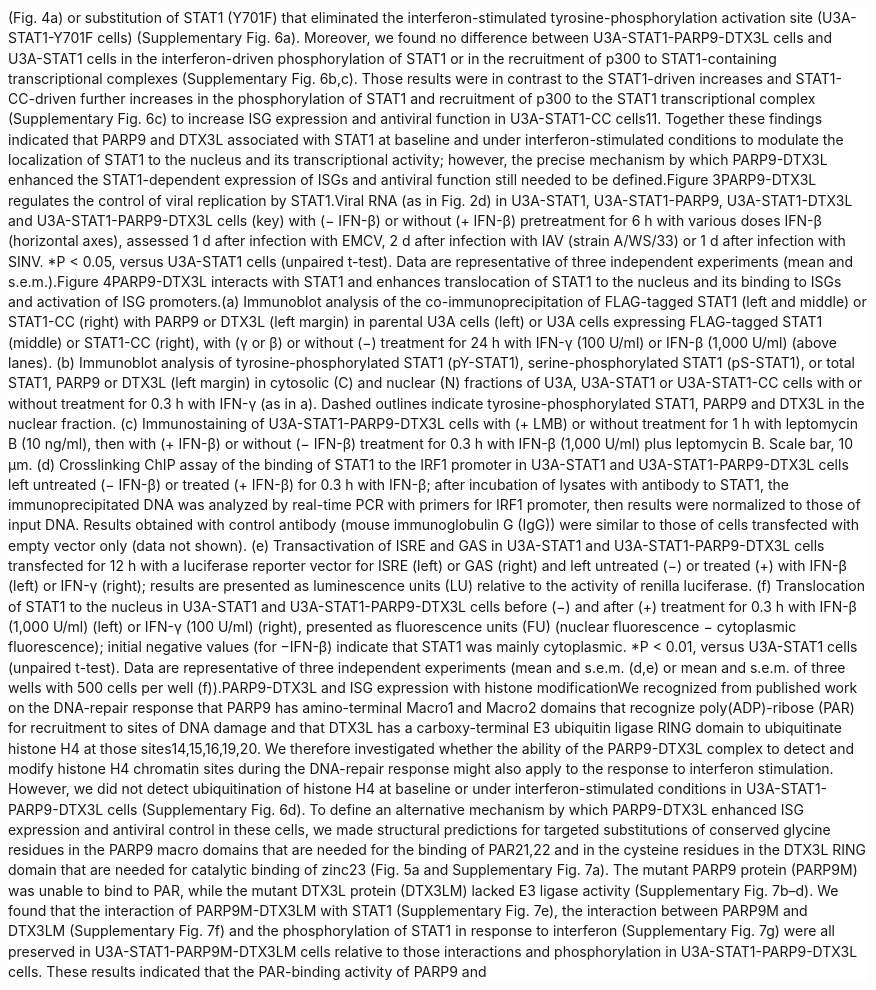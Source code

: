 (Fig. 4a) or substitution of STAT1 (Y701F) that eliminated the interferon-stimulated tyrosine-phosphorylation activation site (U3A-STAT1-Y701F cells) (Supplementary Fig. 6a). Moreover, we found no difference between U3A-STAT1-PARP9-DTX3L cells and U3A-STAT1 cells in the interferon-driven phosphorylation of STAT1 or in the recruitment of p300 to STAT1-containing transcriptional complexes (Supplementary Fig. 6b,c). Those results were in contrast to the STAT1-driven increases and STAT1-CC-driven further increases in the phosphorylation of STAT1 and recruitment of p300 to the STAT1 transcriptional complex (Supplementary Fig. 6c) to increase ISG expression and antiviral function in U3A-STAT1-CC cells11. Together these findings indicated that PARP9 and DTX3L associated with STAT1 at baseline and under interferon-stimulated conditions to modulate the localization of STAT1 to the nucleus and its transcriptional activity; however, the precise mechanism by which PARP9-DTX3L enhanced the STAT1-dependent expression of ISGs and antiviral function still needed to be defined.Figure 3PARP9-DTX3L regulates the control of viral replication by STAT1.Viral RNA (as in Fig. 2d) in U3A-STAT1, U3A-STAT1-PARP9, U3A-STAT1-DTX3L and U3A-STAT1-PARP9-DTX3L cells (key) with (− IFN-β) or without (+ IFN-β) pretreatment for 6 h with various doses IFN-β (horizontal axes), assessed 1 d after infection with EMCV, 2 d after infection with IAV (strain A/WS/33) or 1 d after infection with SINV. *P < 0.05, versus U3A-STAT1 cells (unpaired t-test). Data are representative of three independent experiments (mean and s.e.m.).Figure 4PARP9-DTX3L interacts with STAT1 and enhances translocation of STAT1 to the nucleus and its binding to ISGs and activation of ISG promoters.(a) Immunoblot analysis of the co-immunoprecipitation of FLAG-tagged STAT1 (left and middle) or STAT1-CC (right) with PARP9 or DTX3L (left margin) in parental U3A cells (left) or U3A cells expressing FLAG-tagged STAT1 (middle) or STAT1-CC (right), with (γ or β) or without (−) treatment for 24 h with IFN-γ (100 U/ml) or IFN-β (1,000 U/ml) (above lanes). (b) Immunoblot analysis of tyrosine-phosphorylated STAT1 (pY-STAT1), serine-phosphorylated STAT1 (pS-STAT1), or total STAT1, PARP9 or DTX3L (left margin) in cytosolic (C) and nuclear (N) fractions of U3A, U3A-STAT1 or U3A-STAT1-CC cells with or without treatment for 0.3 h with IFN-γ (as in a). Dashed outlines indicate tyrosine-phosphorylated STAT1, PARP9 and DTX3L in the nuclear fraction. (c) Immunostaining of U3A-STAT1-PARP9-DTX3L cells with (+ LMB) or without treatment for 1 h with leptomycin B (10 ng/ml), then with (+ IFN-β) or without (− IFN-β) treatment for 0.3 h with IFN-β (1,000 U/ml) plus leptomycin B. Scale bar, 10 μm. (d) Crosslinking ChIP assay of the binding of STAT1 to the IRF1 promoter in U3A-STAT1 and U3A-STAT1-PARP9-DTX3L cells left untreated (− IFN-β) or treated (+ IFN-β) for 0.3 h with IFN-β; after incubation of lysates with antibody to STAT1, the immunoprecipitated DNA was analyzed by real-time PCR with primers for IRF1 promoter, then results were normalized to those of input DNA. Results obtained with control antibody (mouse immunoglobulin G (IgG)) were similar to those of cells transfected with empty vector only (data not shown). (e) Transactivation of ISRE and GAS in U3A-STAT1 and U3A-STAT1-PARP9-DTX3L cells transfected for 12 h with a luciferase reporter vector for ISRE (left) or GAS (right) and left untreated (−) or treated (+) with IFN-β (left) or IFN-γ (right); results are presented as luminescence units (LU) relative to the activity of renilla luciferase. (f) Translocation of STAT1 to the nucleus in U3A-STAT1 and U3A-STAT1-PARP9-DTX3L cells before (−) and after (+) treatment for 0.3 h with IFN-β (1,000 U/ml) (left) or IFN-γ (100 U/ml) (right), presented as fluorescence units (FU) (nuclear fluorescence − cytoplasmic fluorescence); initial negative values (for −IFN-β) indicate that STAT1 was mainly cytoplasmic. *P < 0.01, versus U3A-STAT1 cells (unpaired t-test). Data are representative of three independent experiments (mean and s.e.m. (d,e) or mean and s.e.m. of three wells with 500 cells per well (f)).PARP9-DTX3L and ISG expression with histone modificationWe recognized from published work on the DNA-repair response that PARP9 has amino-terminal Macro1 and Macro2 domains that recognize poly(ADP)-ribose (PAR) for recruitment to sites of DNA damage and that DTX3L has a carboxy-terminal E3 ubiquitin ligase RING domain to ubiquitinate histone H4 at those sites14,15,16,19,20. We therefore investigated whether the ability of the PARP9-DTX3L complex to detect and modify histone H4 chromatin sites during the DNA-repair response might also apply to the response to interferon stimulation. However, we did not detect ubiquitination of histone H4 at baseline or under interferon-stimulated conditions in U3A-STAT1-PARP9-DTX3L cells (Supplementary Fig. 6d). To define an alternative mechanism by which PARP9-DTX3L enhanced ISG expression and antiviral control in these cells, we made structural predictions for targeted substitutions of conserved glycine residues in the PARP9 macro domains that are needed for the binding of PAR21,22 and in the cysteine residues in the DTX3L RING domain that are needed for catalytic binding of zinc23 (Fig. 5a and Supplementary Fig. 7a). The mutant PARP9 protein (PARP9M) was unable to bind to PAR, while the mutant DTX3L protein (DTX3LM) lacked E3 ligase activity (Supplementary Fig. 7b–d). We found that the interaction of PARP9M-DTX3LM with STAT1 (Supplementary Fig. 7e), the interaction between PARP9M and DTX3LM (Supplementary Fig. 7f) and the phosphorylation of STAT1 in response to interferon (Supplementary Fig. 7g) were all preserved in U3A-STAT1-PARP9M-DTX3LM cells relative to those interactions and phosphorylation in U3A-STAT1-PARP9-DTX3L cells. These results indicated that the PAR-binding activity of PARP9 and